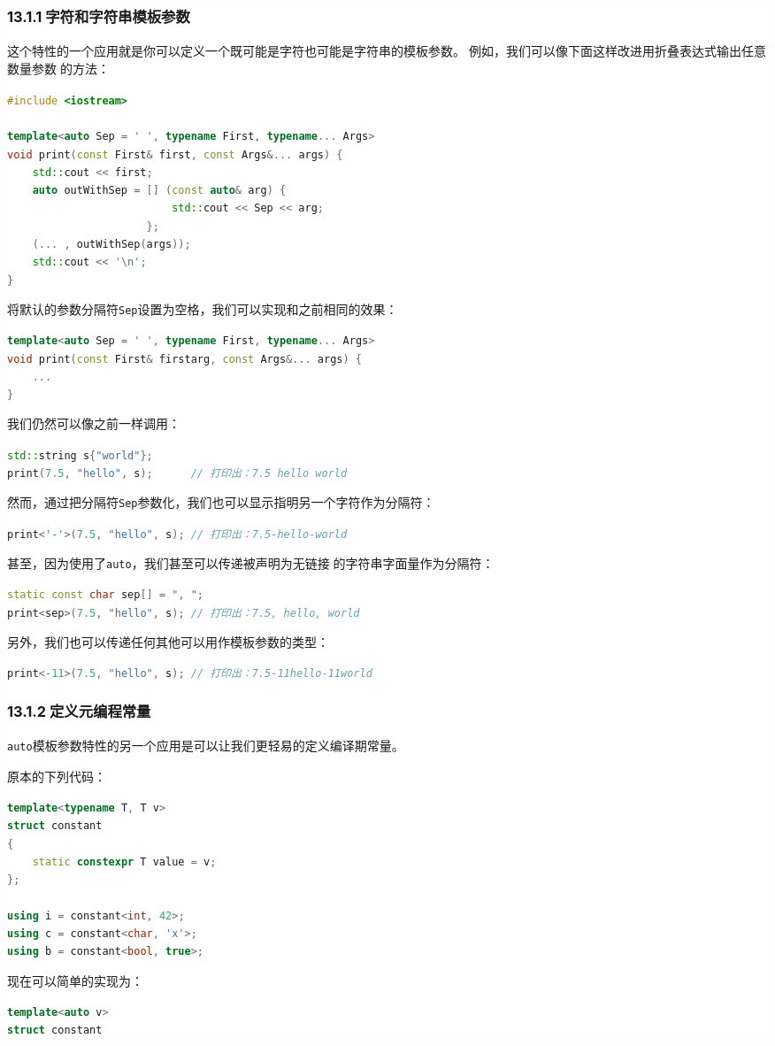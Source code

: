 ```cpp
```

### 13.1.1 字符和字符串模板参数
这个特性的一个应用就是你可以定义一个既可能是字符也可能是字符串的模板参数。
例如，我们可以像下面这样改进用折叠表达式输出任意数量参数
的方法：

```cpp
#include <iostream>

template<auto Sep = ' ', typename First, typename... Args>
void print(const First& first, const Args&... args) {
    std::cout << first;
    auto outWithSep = [] (const auto& arg) {
                          std::cout << Sep << arg;
                      };
    (... , outWithSep(args));
    std::cout << '\n';
}
```

将默认的参数分隔符`Sep`设置为空格，我们可以实现和之前相同的效果：
```cpp
template<auto Sep = ' ', typename First, typename... Args>
void print(const First& firstarg, const Args&... args) {
    ...
}
```
我们仍然可以像之前一样调用：
```cpp
std::string s{"world"};
print(7.5, "hello", s);      // 打印出：7.5 hello world
```
然而，通过把分隔符`Sep`参数化，我们也可以显示指明另一个字符作为分隔符：
```cpp
print<'-'>(7.5, "hello", s); // 打印出：7.5-hello-world
```
甚至，因为使用了`auto`，我们甚至可以传递被声明为无链接
的字符串字面量作为分隔符：
```cpp
static const char sep[] = ", ";
print<sep>(7.5, "hello", s); // 打印出：7.5, hello, world
```
另外，我们也可以传递任何其他可以用作模板参数的类型：
```cpp
print<-11>(7.5, "hello", s); // 打印出：7.5-11hello-11world
```

### 13.1.2 定义元编程常量
`auto`模板参数特性的另一个应用是可以让我们更轻易的定义编译期常量。

原本的下列代码：
```cpp
template<typename T, T v>
struct constant
{
    static constexpr T value = v;
};

using i = constant<int, 42>;
using c = constant<char, 'x'>;
using b = constant<bool, true>;
```
现在可以简单的实现为：
```cpp
template<auto v>
struct constant
```